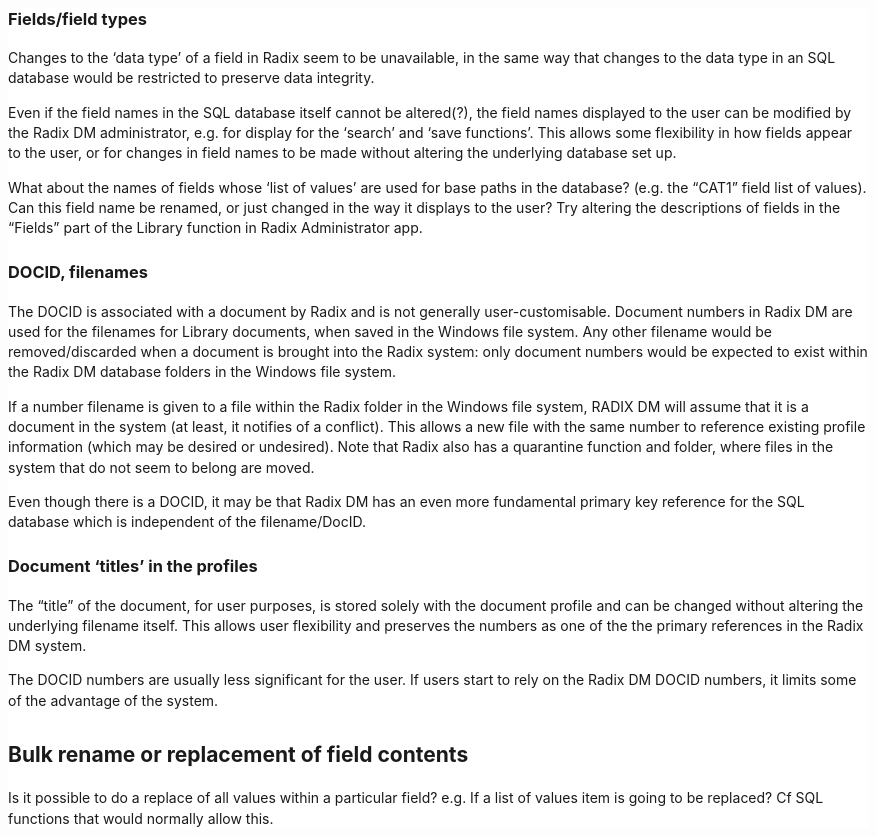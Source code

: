 ### Fields/field types

Changes to the ‘data type’ of a field in Radix seem to be unavailable, in the same way that changes to the data type in an SQL database would be restricted to preserve data integrity.

Even if the field names in the SQL database itself cannot be altered(?), the field names displayed to the user can be modified by the Radix DM administrator, e.g. for display for the ‘search’ and ‘save functions’.  This allows some flexibility in how fields appear to the user, or for changes in field names to be made without altering the underlying database set up.

What about the names of fields whose ‘list of values’ are used for base paths in the database? (e.g. the “CAT1” field list of values).   Can this field name be renamed, or just changed in the way it displays to the user? Try altering the descriptions of fields in the “Fields” part of the Library function in Radix Administrator app.

### DOCID, filenames

The DOCID is associated with a document by Radix and is not generally user-customisable.   Document numbers in Radix DM are used for the filenames for Library documents, when saved in the Windows file system.    Any other filename would be removed/discarded when a document is brought into the Radix system: only document numbers would be expected to exist within the Radix DM database folders in the Windows file system.

If a number filename is given to a file within the Radix folder in the Windows file system, RADIX DM will assume that it is a document in the system (at least, it notifies of a conflict).   This allows a new file with the same number to reference existing profile information (which may be desired or undesired).  Note that Radix also has a quarantine function and folder, where files in the system that do not seem to belong are moved.

Even though there is a DOCID, it may be that Radix DM has an even more fundamental primary key reference for the SQL database which is independent of the filename/DocID.

### Document ‘titles’ in the profiles

The “title” of the document, for user purposes, is stored solely with the document profile and can be changed without altering the underlying filename itself.   This allows user flexibility and preserves the numbers as one of the the primary references in the Radix DM system.    

The DOCID numbers are usually less significant for the user.  If users start to rely on the Radix DM DOCID numbers, it limits some of the advantage of the system.

## Bulk rename or replacement of field contents

Is it possible to do a replace of all values within a particular field?  e.g. If a list of values item is going to be replaced?
Cf SQL functions that would normally allow this.

